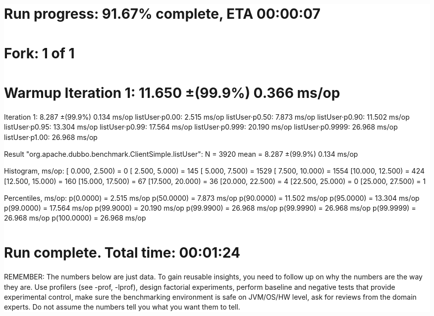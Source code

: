 # Run progress: 91.67% complete, ETA 00:00:07
# Fork: 1 of 1
# Warmup Iteration   1: 11.650 ±(99.9%) 0.366 ms/op
Iteration   1: 8.287 ±(99.9%) 0.134 ms/op
                 listUser·p0.00:   2.515 ms/op
                 listUser·p0.50:   7.873 ms/op
                 listUser·p0.90:   11.502 ms/op
                 listUser·p0.95:   13.304 ms/op
                 listUser·p0.99:   17.564 ms/op
                 listUser·p0.999:  20.190 ms/op
                 listUser·p0.9999: 26.968 ms/op
                 listUser·p1.00:   26.968 ms/op



Result "org.apache.dubbo.benchmark.ClientSimple.listUser":
  N = 3920
  mean =      8.287 ±(99.9%) 0.134 ms/op

  Histogram, ms/op:
    [ 0.000,  2.500) = 0 
    [ 2.500,  5.000) = 145 
    [ 5.000,  7.500) = 1529 
    [ 7.500, 10.000) = 1554 
    [10.000, 12.500) = 424 
    [12.500, 15.000) = 160 
    [15.000, 17.500) = 67 
    [17.500, 20.000) = 36 
    [20.000, 22.500) = 4 
    [22.500, 25.000) = 0 
    [25.000, 27.500) = 1 

  Percentiles, ms/op:
      p(0.0000) =      2.515 ms/op
     p(50.0000) =      7.873 ms/op
     p(90.0000) =     11.502 ms/op
     p(95.0000) =     13.304 ms/op
     p(99.0000) =     17.564 ms/op
     p(99.9000) =     20.190 ms/op
     p(99.9900) =     26.968 ms/op
     p(99.9990) =     26.968 ms/op
     p(99.9999) =     26.968 ms/op
    p(100.0000) =     26.968 ms/op


# Run complete. Total time: 00:01:24

REMEMBER: The numbers below are just data. To gain reusable insights, you need to follow up on
why the numbers are the way they are. Use profilers (see -prof, -lprof), design factorial
experiments, perform baseline and negative tests that provide experimental control, make sure
the benchmarking environment is safe on JVM/OS/HW level, ask for reviews from the domain experts.
Do not assume the numbers tell you what you want them to tell.
